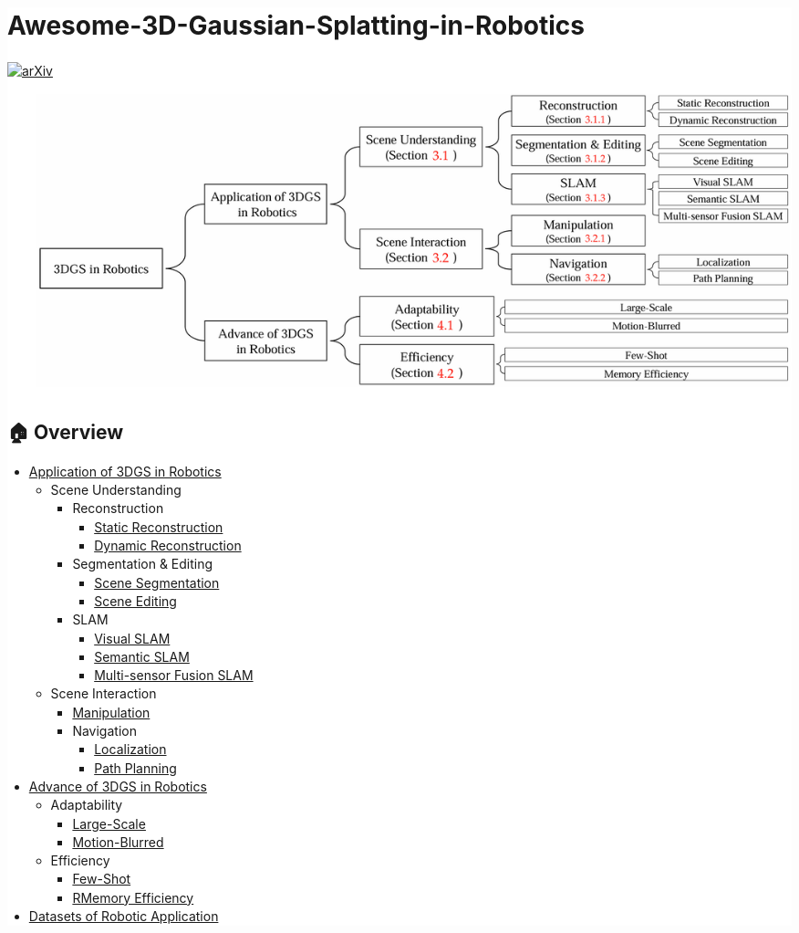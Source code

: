 # Awesome-3D-Gaussian-Splatting-in-Robotics
[![arXiv](https://img.shields.io/badge/arxiv-2410.12262-b31b1b?style=flat&logoColor=red)](https://arxiv.org/abs/2410.12262)

<div align="center">
    <img src="img/overview.png" width="100%">
</div>

## 🏠 Overview
  - [Application of 3DGS in Robotics](#application-of-3dgs-in-robotics)
    - Scene Understanding
      - Reconstruction
        - [Static Reconstruction](#static-reconstruction)
        - [Dynamic Reconstruction](#dynamic-reconstruction)
      - Segmentation & Editing
        - [Scene Segmentation](#scene-segmentation)
        - [Scene Editing](#scene-editing)
      - SLAM
        - [Visual SLAM](#visual-slam)
        - [Semantic SLAM](#semantic-slam)
        - [Multi-sensor Fusion SLAM](#multi-sensor-fusion-slam)
    - Scene Interaction
      - [Manipulation](#manipulation)
      - Navigation
        - [Localization](#localization)
        - [Path Planning](#path-planning)
  - [Advance of 3DGS in Robotics](#advance-of-3dgs-in-robotics)
    - Adaptability
      - [Large-Scale](#large-scale)
      - [Motion-Blurred](#motion-blurred)
    - Efficiency
      - [Few-Shot](#few-shot)
      - [RMemory Efficiency](#memory-efficiency)
  - [Datasets of Robotic Application](#datasets-of-robotic-application)
